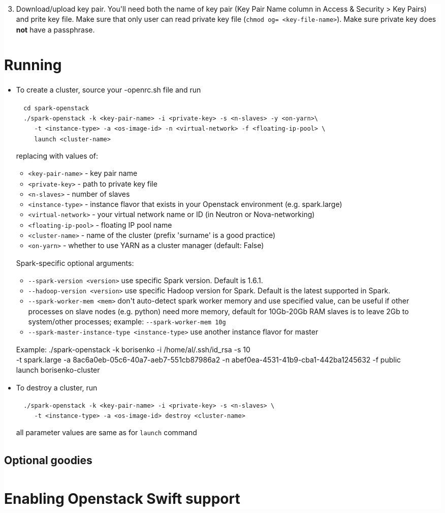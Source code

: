 3. Download/upload key pair.
    You'll need both the name of key pair (Key Pair Name column in  Access & Security > Key Pairs) and prite key file.
    Make sure that only user can read private key file (`chmod og= <key-file-name>`).
    Make sure private key does **not** have a passphrase.
    
Running
=======

* To create a cluster, source your <project>-openrc.sh file and run

        cd spark-openstack
        ./spark-openstack -k <key-pair-name> -i <private-key> -s <n-slaves> -y <on-yarn>\
           -t <instance-type> -a <os-image-id> -n <virtual-network> -f <floating-ip-pool> \
           launch <cluster-name>
        
    replacing <xxx> with values of:
    
    * `<key-pair-name>` - key pair name
    * `<private-key>` - path to private key file
    * `<n-slaves>` - number of slaves
    * `<instance-type>` - instance flavor that exists in your Openstack environment (e.g. spark.large)
    * `<virtual-network>` - your virtual network name or ID (in Neutron or Nova-networking)
    * `<floating-ip-pool>` - floating IP pool name
    * `<cluster-name>` - name of the cluster (prefix 'surname' is a good practice)
    * `<on-yarn>` - whether to use YARN as a cluster manager (default: False)

    Spark-specific optional arguments:
    
    * `--spark-version <version>` use specific Spark version. Default is 1.6.1.
    * `--hadoop-version <version>` use specific Hadoop version for Spark. Default is the latest supported in Spark.
    * `--spark-worker-mem <mem>` don't auto-detect spark worker memory and use specified value, can be useful if other
        processes on slave nodes (e.g. python) need more memory, default for 10Gb-20Gb RAM slaves is to leave 2Gb to
        system/other processes; example: `--spark-worker-mem 10g`
    * `--spark-master-instance-type <instance-type>` use another instance flavor for master
    
    Example:
    ./spark-openstack -k borisenko -i /home/al/.ssh/id_rsa -s 10 \
               -t spark.large -a 8ac6a0eb-05c6-40a7-aeb7-551cb87986a2 -n abef0ea-4531-41b9-cba1-442ba1245632 -f public \
               launch borisenko-cluster

* To destroy a cluster, run

        ./spark-openstack -k <key-pair-name> -i <private-key> -s <n-slaves> \
           -t <instance-type> -a <os-image-id> destroy <cluster-name>

    all parameter values are same as for `launch` command
    

## Optional goodies 

Enabling Openstack Swift support
==========================
